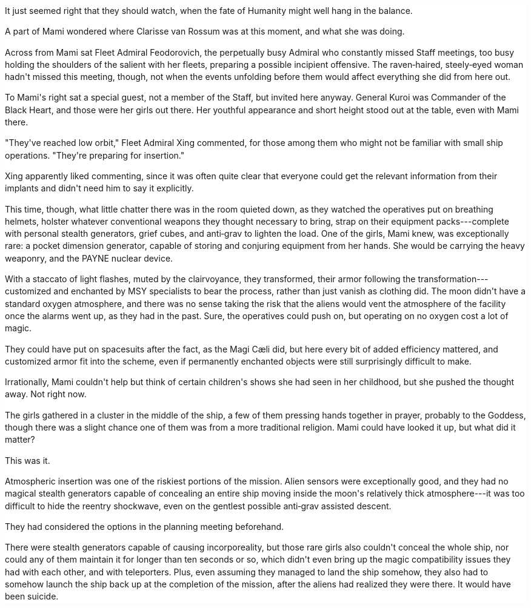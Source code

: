 It just seemed right that they should watch, when the fate of Humanity might well hang in the balance.

A part of Mami wondered where Clarisse van Rossum was at this moment, and what she was doing.

Across from Mami sat Fleet Admiral Feodorovich, the perpetually busy Admiral who constantly missed Staff meetings, too busy holding the shoulders of the salient with her fleets, preparing a possible incipient offensive. The raven‐haired, steely‐eyed woman hadn\'t missed this meeting, though, not when the events unfolding before them would affect everything she did from here out.

To Mami\'s right sat a special guest, not a member of the Staff, but invited here anyway. General Kuroi was Commander of the Black Heart, and those were her girls out there. Her youthful appearance and short height stood out at the table, even with Mami there.

\"They\'ve reached low orbit,\" Fleet Admiral Xing commented, for those among them who might not be familiar with small ship operations. "They\'re preparing for insertion.\"

Xing apparently liked commenting, since it was often quite clear that everyone could get the relevant information from their implants and didn\'t need him to say it explicitly.

This time, though, what little chatter there was in the room quieted down, as they watched the operatives put on breathing helmets, holster whatever conventional weapons they thought necessary to bring, strap on their equipment packs---complete with personal stealth generators, grief cubes, and anti‐grav to lighten the load. One of the girls, Mami knew, was exceptionally rare: a pocket dimension generator, capable of storing and conjuring equipment from her hands. She would be carrying the heavy weaponry, and the PAYNE nuclear device.

With a staccato of light flashes, muted by the clairvoyance, they transformed, their armor following the transformation---customized and enchanted by MSY specialists to bear the process, rather than just vanish as clothing did. The moon didn\'t have a standard oxygen atmosphere, and there was no sense taking the risk that the aliens would vent the atmosphere of the facility once the alarms went up, as they had in the past. Sure, the operatives could push on, but operating on no oxygen cost a lot of magic.

They could have put on spacesuits after the fact, as the Magi Cæli did, but here every bit of added efficiency mattered, and customized armor fit into the scheme, even if permanently enchanted objects were still surprisingly difficult to make.

Irrationally, Mami couldn\'t help but think of certain children\'s shows she had seen in her childhood, but she pushed the thought away. Not right now.

The girls gathered in a cluster in the middle of the ship, a few of them pressing hands together in prayer, probably to the Goddess, though there was a slight chance one of them was from a more traditional religion. Mami could have looked it up, but what did it matter?

This was it.

Atmospheric insertion was one of the riskiest portions of the mission. Alien sensors were exceptionally good, and they had no magical stealth generators capable of concealing an entire ship moving inside the moon\'s relatively thick atmosphere---it was too difficult to hide the reentry shockwave, even on the gentlest possible anti‐grav assisted descent.

They had considered the options in the planning meeting beforehand.

There were stealth generators capable of causing incorporeality, but those rare girls also couldn\'t conceal the whole ship, nor could any of them maintain it for longer than ten seconds or so, which didn\'t even bring up the magic compatibility issues they had with each other, and with teleporters. Plus, even assuming they managed to land the ship somehow, they also had to somehow launch the ship back up at the completion of the mission, after the aliens had realized they were there. It would have been suicide.
